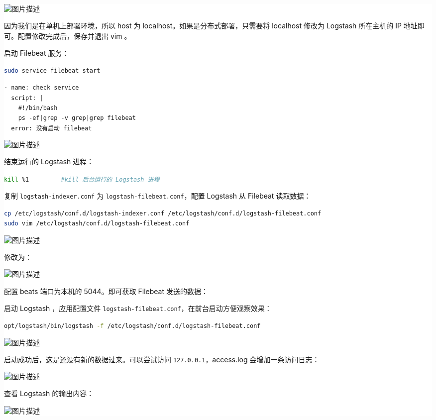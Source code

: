 ![图片描述](https://dn-simplecloud.shiyanlou.com/uid/108299/1517034461146.png-wm)

因为我们是在单机上部署环境，所以 host 为 localhost。如果是分布式部署，只需要将 localhost 修改为 Logstash 所在主机的 IP 地址即可。配置修改完成后，保存并退出 vim 。

启动 Filebeat 服务：

````sh
sudo service filebeat start
````

```checker
- name: check service
  script: |
    #!/bin/bash
	ps -ef|grep -v grep|grep filebeat
  error: 没有启动 filebeat
```

![图片描述](https://dn-simplecloud.shiyanlou.com/uid/108299/1517034720384.png-wm)

结束运行的 Logstash 进程：

```sh
kill %1			#kill 后台运行的 Logstash 进程
```

复制 `logstash-indexer.conf` 为 `logstash-filebeat.conf`，配置 Logstash 从 Filebeat 读取数据：

```sh
cp /etc/logstash/conf.d/logstash-indexer.conf /etc/logstash/conf.d/logstash-filebeat.conf
sudo vim /etc/logstash/conf.d/logstash-filebeat.conf
```

![图片描述](https://dn-simplecloud.shiyanlou.com/uid/108299/1517035773093.png-wm)

修改为：

![图片描述](https://dn-simplecloud.shiyanlou.com/uid/108299/1517035779171.png-wm)

配置 beats 端口为本机的 5044。即可获取 Filebeat 发送的数据：

启动 Logstash ，应用配置文件 `logstash-filebeat.conf`，在前台启动方便观察效果：

```sh
opt/logstash/bin/logstash -f /etc/logstash/conf.d/logstash-filebeat.conf 
```

![图片描述](https://dn-simplecloud.shiyanlou.com/uid/108299/1517037674595.png-wm)

启动成功后，这是还没有新的数据过来。可以尝试访问 `127.0.0.1`，access.log 会增加一条访问日志：

![图片描述](https://dn-simplecloud.shiyanlou.com/uid/108299/1517037669390.png-wm)

查看 Logstash 的输出内容：

![图片描述](https://dn-simplecloud.shiyanlou.com/uid/108299/1517037662946.png-wm)
